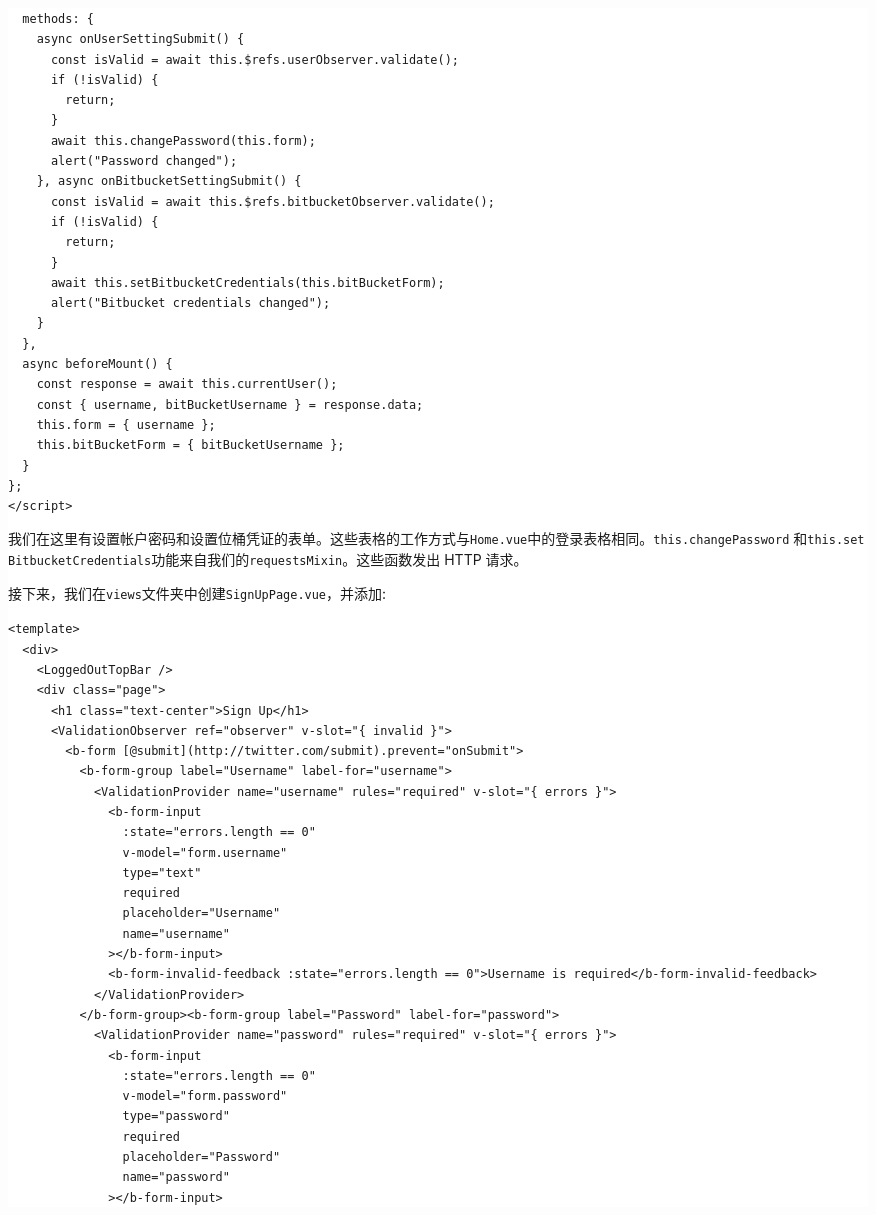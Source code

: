```
  methods: {
    async onUserSettingSubmit() {
      const isValid = await this.$refs.userObserver.validate();
      if (!isValid) {
        return;
      }
      await this.changePassword(this.form);
      alert("Password changed");
    }, async onBitbucketSettingSubmit() {
      const isValid = await this.$refs.bitbucketObserver.validate();
      if (!isValid) {
        return;
      }
      await this.setBitbucketCredentials(this.bitBucketForm);
      alert("Bitbucket credentials changed");
    }
  },
  async beforeMount() {
    const response = await this.currentUser();
    const { username, bitBucketUsername } = response.data;
    this.form = { username };
    this.bitBucketForm = { bitBucketUsername };
  }
};
</script>
```

我们在这里有设置帐户密码和设置位桶凭证的表单。这些表格的工作方式与`Home.vue`中的登录表格相同。`this.changePassword` 和`this.setBitbucketCredentials`功能来自我们的`requestsMixin`。这些函数发出 HTTP 请求。

接下来，我们在`views`文件夹中创建`SignUpPage.vue`，并添加:

```
<template>
  <div>
    <LoggedOutTopBar />
    <div class="page">
      <h1 class="text-center">Sign Up</h1>
      <ValidationObserver ref="observer" v-slot="{ invalid }">
        <b-form [@submit](http://twitter.com/submit).prevent="onSubmit">
          <b-form-group label="Username" label-for="username">
            <ValidationProvider name="username" rules="required" v-slot="{ errors }">
              <b-form-input
                :state="errors.length == 0"
                v-model="form.username"
                type="text"
                required
                placeholder="Username"
                name="username"
              ></b-form-input>
              <b-form-invalid-feedback :state="errors.length == 0">Username is required</b-form-invalid-feedback>
            </ValidationProvider>
          </b-form-group><b-form-group label="Password" label-for="password">
            <ValidationProvider name="password" rules="required" v-slot="{ errors }">
              <b-form-input
                :state="errors.length == 0"
                v-model="form.password"
                type="password"
                required
                placeholder="Password"
                name="password"
              ></b-form-input>
```